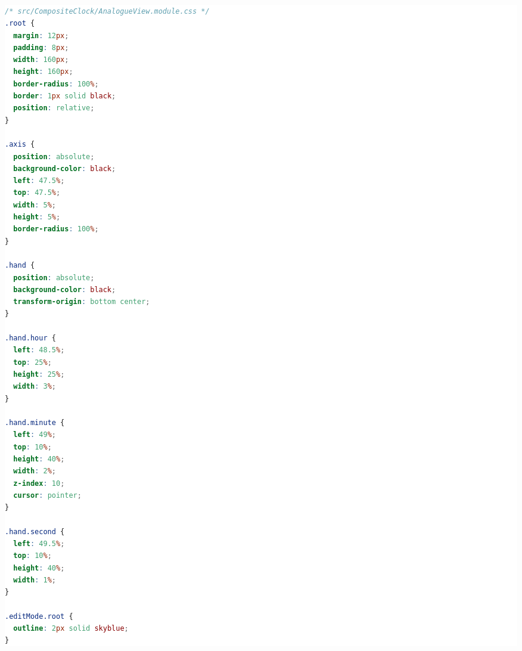 ```css
/* src/CompositeClock/AnalogueView.module.css */
.root {
  margin: 12px;
  padding: 8px;
  width: 160px;
  height: 160px;
  border-radius: 100%;
  border: 1px solid black;
  position: relative;
}

.axis {
  position: absolute;
  background-color: black;
  left: 47.5%;
  top: 47.5%;
  width: 5%;
  height: 5%;
  border-radius: 100%;
}

.hand {
  position: absolute;
  background-color: black;
  transform-origin: bottom center;
}

.hand.hour {
  left: 48.5%;
  top: 25%;
  height: 25%;
  width: 3%;
}

.hand.minute {
  left: 49%;
  top: 10%;
  height: 40%;
  width: 2%;
  z-index: 10;
  cursor: pointer;
}

.hand.second {
  left: 49.5%;
  top: 10%;
  height: 40%;
  width: 1%;
}

.editMode.root {
  outline: 2px solid skyblue;
}
```
